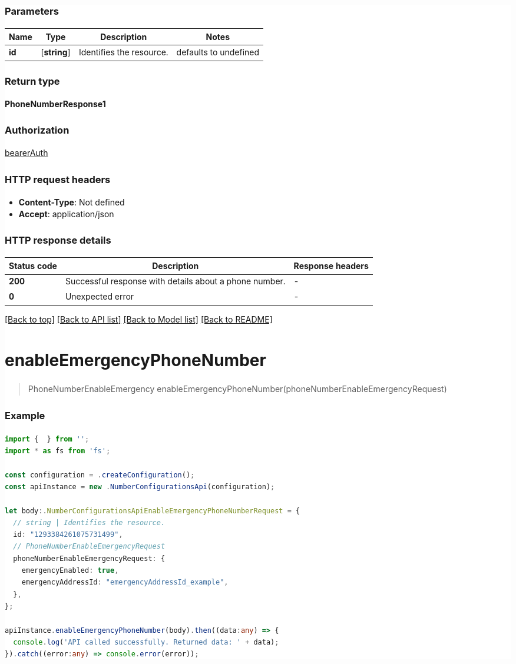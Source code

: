 
### Parameters

Name | Type | Description  | Notes
------------- | ------------- | ------------- | -------------
 **id** | [**string**] | Identifies the resource. | defaults to undefined


### Return type

**PhoneNumberResponse1**

### Authorization

[bearerAuth](README.md#bearerAuth)

### HTTP request headers

 - **Content-Type**: Not defined
 - **Accept**: application/json


### HTTP response details
| Status code | Description | Response headers |
|-------------|-------------|------------------|
**200** | Successful response with details about a phone number. |  -  |
**0** | Unexpected error |  -  |

[[Back to top]](#) [[Back to API list]](README.md#documentation-for-api-endpoints) [[Back to Model list]](README.md#documentation-for-models) [[Back to README]](README.md)

# **enableEmergencyPhoneNumber**
> PhoneNumberEnableEmergency enableEmergencyPhoneNumber(phoneNumberEnableEmergencyRequest)


### Example


```typescript
import {  } from '';
import * as fs from 'fs';

const configuration = .createConfiguration();
const apiInstance = new .NumberConfigurationsApi(configuration);

let body:.NumberConfigurationsApiEnableEmergencyPhoneNumberRequest = {
  // string | Identifies the resource.
  id: "1293384261075731499",
  // PhoneNumberEnableEmergencyRequest
  phoneNumberEnableEmergencyRequest: {
    emergencyEnabled: true,
    emergencyAddressId: "emergencyAddressId_example",
  },
};

apiInstance.enableEmergencyPhoneNumber(body).then((data:any) => {
  console.log('API called successfully. Returned data: ' + data);
}).catch((error:any) => console.error(error));
```
